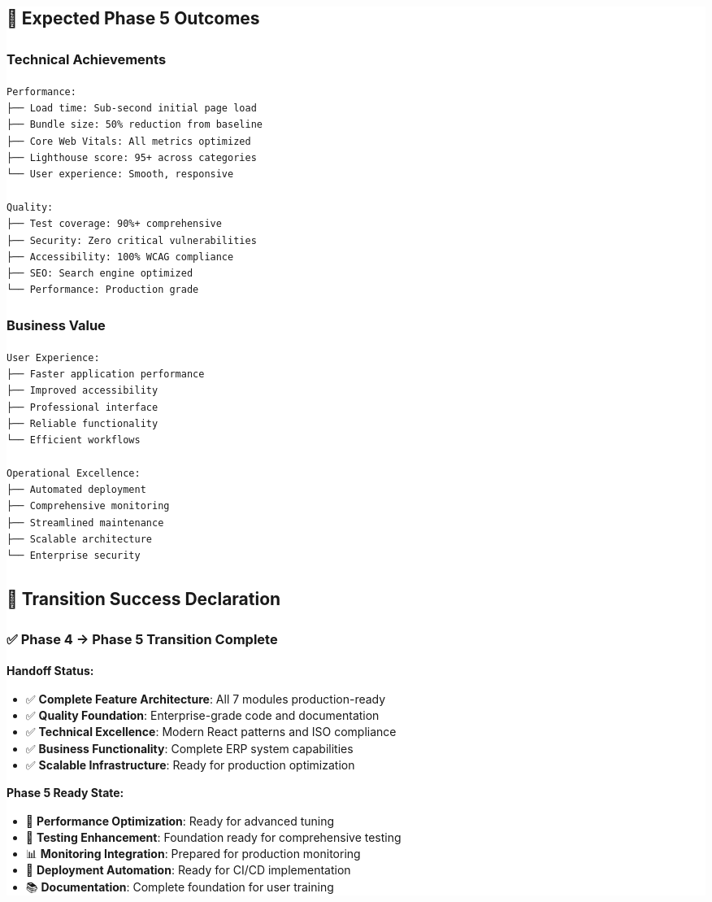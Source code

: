 ## 🚀 Expected Phase 5 Outcomes

### **Technical Achievements**
```
Performance:
├── Load time: Sub-second initial page load
├── Bundle size: 50% reduction from baseline
├── Core Web Vitals: All metrics optimized
├── Lighthouse score: 95+ across categories
└── User experience: Smooth, responsive

Quality:
├── Test coverage: 90%+ comprehensive
├── Security: Zero critical vulnerabilities
├── Accessibility: 100% WCAG compliance
├── SEO: Search engine optimized
└── Performance: Production grade
```

### **Business Value**
```
User Experience:
├── Faster application performance
├── Improved accessibility
├── Professional interface
├── Reliable functionality
└── Efficient workflows

Operational Excellence:
├── Automated deployment
├── Comprehensive monitoring
├── Streamlined maintenance
├── Scalable architecture
└── Enterprise security
```

## 🎊 Transition Success Declaration

### **✅ Phase 4 → Phase 5 Transition Complete**

**Handoff Status:**
- ✅ **Complete Feature Architecture**: All 7 modules production-ready
- ✅ **Quality Foundation**: Enterprise-grade code and documentation
- ✅ **Technical Excellence**: Modern React patterns and ISO compliance
- ✅ **Business Functionality**: Complete ERP system capabilities
- ✅ **Scalable Infrastructure**: Ready for production optimization

**Phase 5 Ready State:**
- 🚀 **Performance Optimization**: Ready for advanced tuning
- 🧪 **Testing Enhancement**: Foundation ready for comprehensive testing
- 📊 **Monitoring Integration**: Prepared for production monitoring
- 🔧 **Deployment Automation**: Ready for CI/CD implementation
- 📚 **Documentation**: Complete foundation for user training
